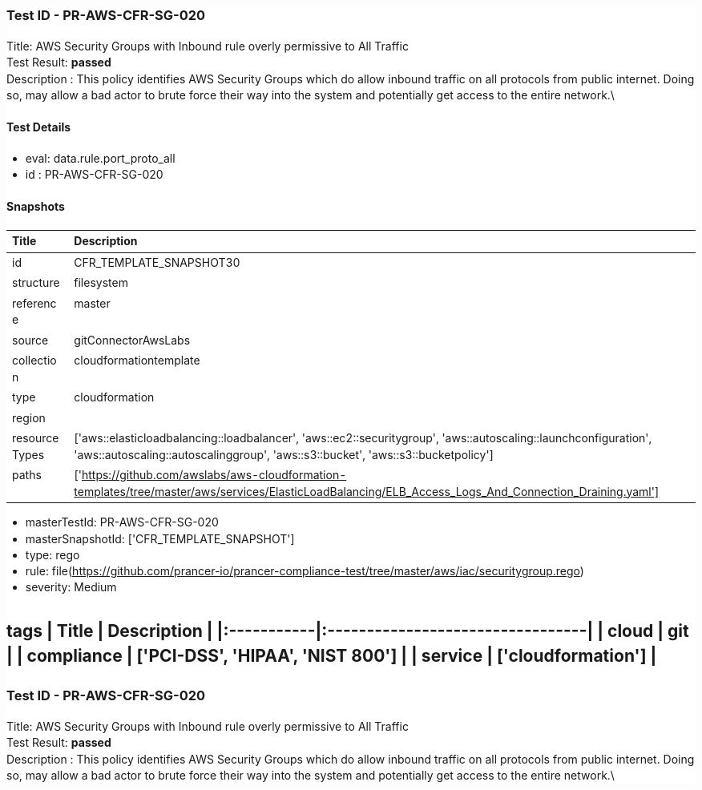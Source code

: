 
### Test ID - PR-AWS-CFR-SG-020
Title: AWS Security Groups with Inbound rule overly permissive to All Traffic\
Test Result: **passed**\
Description : This policy identifies AWS Security Groups which do allow inbound traffic on all protocols from public internet. Doing so, may allow a bad actor to brute force their way into the system and potentially get access to the entire network.\

#### Test Details
- eval: data.rule.port_proto_all
- id : PR-AWS-CFR-SG-020

#### Snapshots
| Title         | Description                                                                                                                                                                                       |
|:--------------|:--------------------------------------------------------------------------------------------------------------------------------------------------------------------------------------------------|
| id            | CFR_TEMPLATE_SNAPSHOT30                                                                                                                                                                           |
| structure     | filesystem                                                                                                                                                                                        |
| reference     | master                                                                                                                                                                                            |
| source        | gitConnectorAwsLabs                                                                                                                                                                               |
| collection    | cloudformationtemplate                                                                                                                                                                            |
| type          | cloudformation                                                                                                                                                                                    |
| region        |                                                                                                                                                                                                   |
| resourceTypes | ['aws::elasticloadbalancing::loadbalancer', 'aws::ec2::securitygroup', 'aws::autoscaling::launchconfiguration', 'aws::autoscaling::autoscalinggroup', 'aws::s3::bucket', 'aws::s3::bucketpolicy'] |
| paths         | ['https://github.com/awslabs/aws-cloudformation-templates/tree/master/aws/services/ElasticLoadBalancing/ELB_Access_Logs_And_Connection_Draining.yaml']                                            |

- masterTestId: PR-AWS-CFR-SG-020
- masterSnapshotId: ['CFR_TEMPLATE_SNAPSHOT']
- type: rego
- rule: file(https://github.com/prancer-io/prancer-compliance-test/tree/master/aws/iac/securitygroup.rego)
- severity: Medium

tags
| Title      | Description                      |
|:-----------|:---------------------------------|
| cloud      | git                              |
| compliance | ['PCI-DSS', 'HIPAA', 'NIST 800'] |
| service    | ['cloudformation']               |
----------------------------------------------------------------


### Test ID - PR-AWS-CFR-SG-020
Title: AWS Security Groups with Inbound rule overly permissive to All Traffic\
Test Result: **passed**\
Description : This policy identifies AWS Security Groups which do allow inbound traffic on all protocols from public internet. Doing so, may allow a bad actor to brute force their way into the system and potentially get access to the entire network.\
